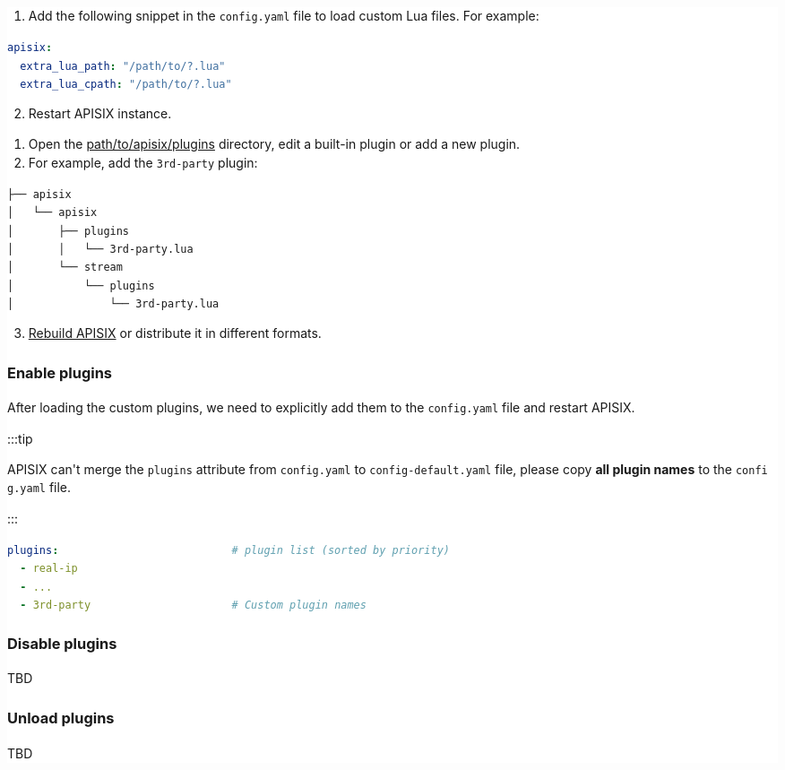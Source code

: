 
<Tabs>
  <TabItem value="config.yaml" label="Update config.yaml (recommended)" default>

1. Add the following snippet in the `config.yaml` file to load custom Lua files. For example:

```yaml title="conf/config.yaml"
apisix:
  extra_lua_path: "/path/to/?.lua"
  extra_lua_cpath: "/path/to/?.lua"
```

2. Restart APISIX instance.

</TabItem>
<TabItem value="update-source-codes" label="Update source codes">

1. Open the [path/to/apisix/plugins](https://github.com/apache/apisix/blob/master/apisix/plugins) directory, edit a built-in plugin or add a new plugin.
2. For example, add the `3rd-party` plugin:

```
├── apisix
│   └── apisix
│       ├── plugins
│       │   └── 3rd-party.lua
│       └── stream
│           └── plugins
│               └── 3rd-party.lua
```

3. [Rebuild APISIX](./building-apisix.md) or distribute it in different formats.

</TabItem>
</Tabs>

### Enable plugins



After loading the custom plugins, we need to explicitly add them to the `config.yaml` file and restart APISIX.

:::tip

APISIX can't merge the `plugins` attribute from `config.yaml` to `config-default.yaml` file, please copy **all plugin names** to the `config.yaml` file.

:::

```yaml title="config.yaml"
plugins:                           # plugin list (sorted by priority)
  - real-ip
  - ...
  - 3rd-party                      # Custom plugin names
```

### Disable plugins

TBD

### Unload plugins

TBD
